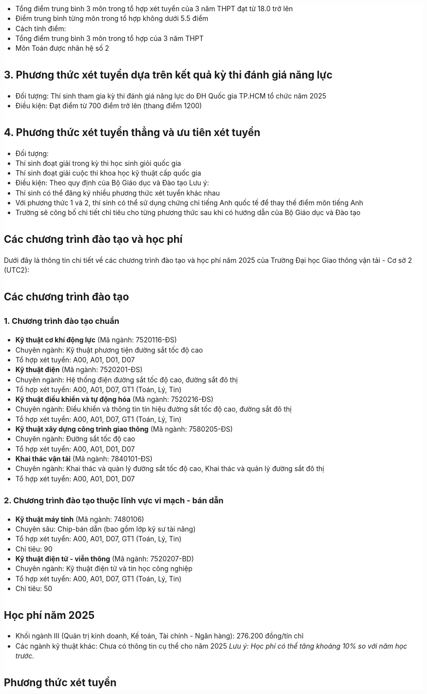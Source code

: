  - Tổng điểm trung bình 3 môn trong tổ hợp xét tuyển của 3 năm THPT đạt từ 18.0 trở lên
 - Điểm trung bình từng môn trong tổ hợp không dưới 5.5 điểm
- Cách tính điểm:
 - Tổng điểm trung bình 3 môn trong tổ hợp của 3 năm THPT
 - Môn Toán được nhân hệ số 2
## 3. Phương thức xét tuyển dựa trên kết quả kỳ thi đánh giá năng lực
- Đối tượng: Thí sinh tham gia kỳ thi đánh giá năng lực do ĐH Quốc gia TP.HCM tổ chức năm 2025
- Điều kiện: Đạt điểm từ 700 điểm trở lên (thang điểm 1200)
## 4. Phương thức xét tuyển thẳng và ưu tiên xét tuyển
- Đối tượng: 
 - Thí sinh đoạt giải trong kỳ thi học sinh giỏi quốc gia
 - Thí sinh đoạt giải cuộc thi khoa học kỹ thuật cấp quốc gia
- Điều kiện: Theo quy định của Bộ Giáo dục và Đào tạo
Lưu ý:
- Thí sinh có thể đăng ký nhiều phương thức xét tuyển khác nhau
- Với phương thức 1 và 2, thí sinh có thể sử dụng chứng chỉ tiếng Anh quốc tế để thay thế điểm môn tiếng Anh
- Trường sẽ công bố chi tiết chỉ tiêu cho từng phương thức sau khi có hướng dẫn của Bộ Giáo dục và Đào tạo

## Các chương trình đào tạo và học phí
Dưới đây là thông tin chi tiết về các chương trình đào tạo và học phí năm 2025 của Trường Đại học Giao thông vận tải - Cơ sở 2 (UTC2):
## Các chương trình đào tạo
### 1. Chương trình đào tạo chuẩn
- **Kỹ thuật cơ khí động lực** (Mã ngành: 7520116-ĐS)
 - Chuyên ngành: Kỹ thuật phương tiện đường sắt tốc độ cao
 - Tổ hợp xét tuyển: A00, A01, D01, D07
- **Kỹ thuật điện** (Mã ngành: 7520201-ĐS) 
 - Chuyên ngành: Hệ thống điện đường sắt tốc độ cao, đường sắt đô thị
 - Tổ hợp xét tuyển: A00, A01, D07, GT1 (Toán, Lý, Tin)
- **Kỹ thuật điều khiển và tự động hóa** (Mã ngành: 7520216-ĐS)
 - Chuyên ngành: Điều khiển và thông tin tín hiệu đường sắt tốc độ cao, đường sắt đô thị
 - Tổ hợp xét tuyển: A00, A01, D07, GT1 (Toán, Lý, Tin)
- **Kỹ thuật xây dựng công trình giao thông** (Mã ngành: 7580205-ĐS)
 - Chuyên ngành: Đường sắt tốc độ cao
 - Tổ hợp xét tuyển: A00, A01, D01, D07
- **Khai thác vận tải** (Mã ngành: 7840101-ĐS)
 - Chuyên ngành: Khai thác và quản lý đường sắt tốc độ cao, Khai thác và quản lý đường sắt đô thị
 - Tổ hợp xét tuyển: A00, A01, D01, D07
### 2. Chương trình đào tạo thuộc lĩnh vực vi mạch - bán dẫn
- **Kỹ thuật máy tính** (Mã ngành: 7480106)
 - Chuyên sâu: Chip-bán dẫn (bao gồm lớp kỹ sư tài năng)
 - Tổ hợp xét tuyển: A00, A01, D07, GT1 (Toán, Lý, Tin)
 - Chỉ tiêu: 90
- **Kỹ thuật điện tử - viễn thông** (Mã ngành: 7520207-BD)
 - Chuyên ngành: Kỹ thuật điện tử và tin học công nghiệp
 - Tổ hợp xét tuyển: A00, A01, D07, GT1 (Toán, Lý, Tin)
 - Chỉ tiêu: 50
## Học phí năm 2025
- Khối ngành III (Quản trị kinh doanh, Kế toán, Tài chính - Ngân hàng): 276.200 đồng/tín chỉ
- Các ngành kỹ thuật khác: Chưa có thông tin cụ thể cho năm 2025
*Lưu ý: Học phí có thể tăng khoảng 10% so với năm học trước.*
## Phương thức xét tuyển